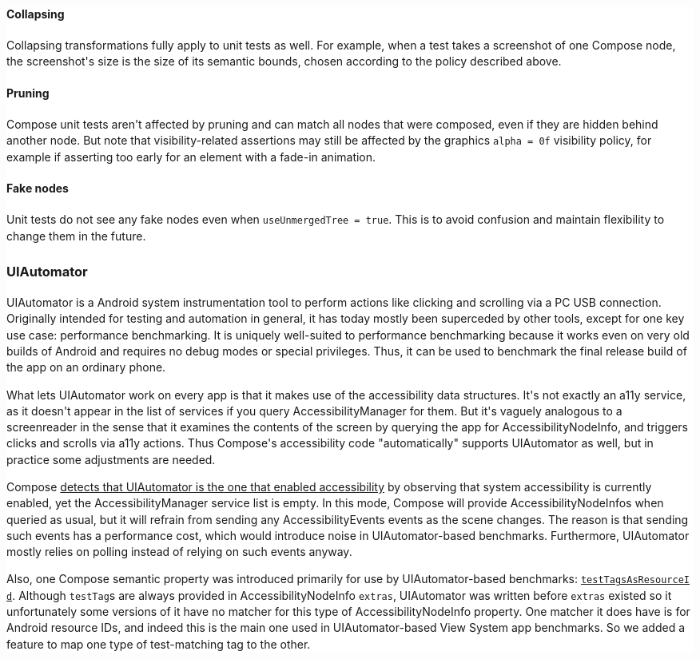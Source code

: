 #### Collapsing
Collapsing transformations fully apply to unit tests as well.  For example, when a test takes a
screenshot of one Compose node, the screenshot's size is the size of its semantic bounds, chosen
according to the policy described above.

#### Pruning
Compose unit tests aren't affected by pruning and can match all nodes that were composed, even if
they are hidden behind another node.  But note that visibility-related assertions may still be
affected by the graphics `alpha = 0f` visibility policy, for example if asserting too early for an
element with a fade-in animation.

#### Fake nodes
Unit tests do not see any fake nodes even when `useUnmergedTree = true`.  This is to avoid confusion
and maintain flexibility to change them in the future.

### UIAutomator

UIAutomator is a Android system instrumentation tool to perform actions like clicking and
scrolling via a PC USB connection.  Originally intended for testing and automation in general, it
has today mostly been superceded by other tools, except for one key use case: performance
benchmarking.  It is uniquely well-suited to performance benchmarking because it works even on very
old builds of Android and requires no debug modes or special privileges.  Thus, it can be used to
benchmark the final release build of the app on an ordinary phone.

What lets UIAutomator work on every app is that it makes use of the accessibility data structures.
It's not exactly an a11y service, as it doesn't appear in the list of services if you query
AccessibilityManager for them.  But it's vaguely analogous to a screenreader in the sense that it
examines the contents of the screen by querying the app for AccessibilityNodeInfo, and triggers
clicks and scrolls via a11y actions.  Thus Compose's accessibility code "automatically" supports
UIAutomator as well, but in practice some adjustments are needed.

Compose [detects that UIAutomator is
the one that enabled
accessibility](https://cs.android.com/androidx/platform/frameworks/support/+/androidx-main:compose/ui/ui/src/androidMain/kotlin/androidx/compose/ui/platform/AndroidComposeViewAccessibilityDelegateCompat.android.kt;l=253)
by observing that system accessibility is currently enabled, yet the AccessibilityManager service
list is empty.  In this mode, Compose will provide AccessibilityNodeInfos when queried as usual, but
it will refrain from sending any AccessibilityEvents events as the scene changes.  The reason is
that sending such events has a performance cost, which would introduce noise in UIAutomator-based
benchmarks.  Furthermore, UIAutomator mostly relies on polling instead of relying on such events anyway.

Also, one Compose semantic property was introduced primarily for use by UIAutomator-based
benchmarks:
[`testTagsAsResourceId`](https://cs.android.com/androidx/platform/frameworks/support/+/androidx-main:compose/ui/ui/src/androidMain/kotlin/androidx/compose/ui/semantics/SemanticsProperties.android.kt;l=37;drc=dc23dcdc4276814e69cc00639c617eac494c7ead).
Although `testTag`s are always provided in AccessibilityNodeInfo `extras`, UIAutomator was written
before `extras` existed so it unfortunately some versions of it have no matcher for this type of
AccessibilityNodeInfo property.  One matcher it does have is for Android resource IDs, and indeed
this is the main one used in UIAutomator-based View System app benchmarks.  So we added a feature to
map one type of test-matching tag to the other.
